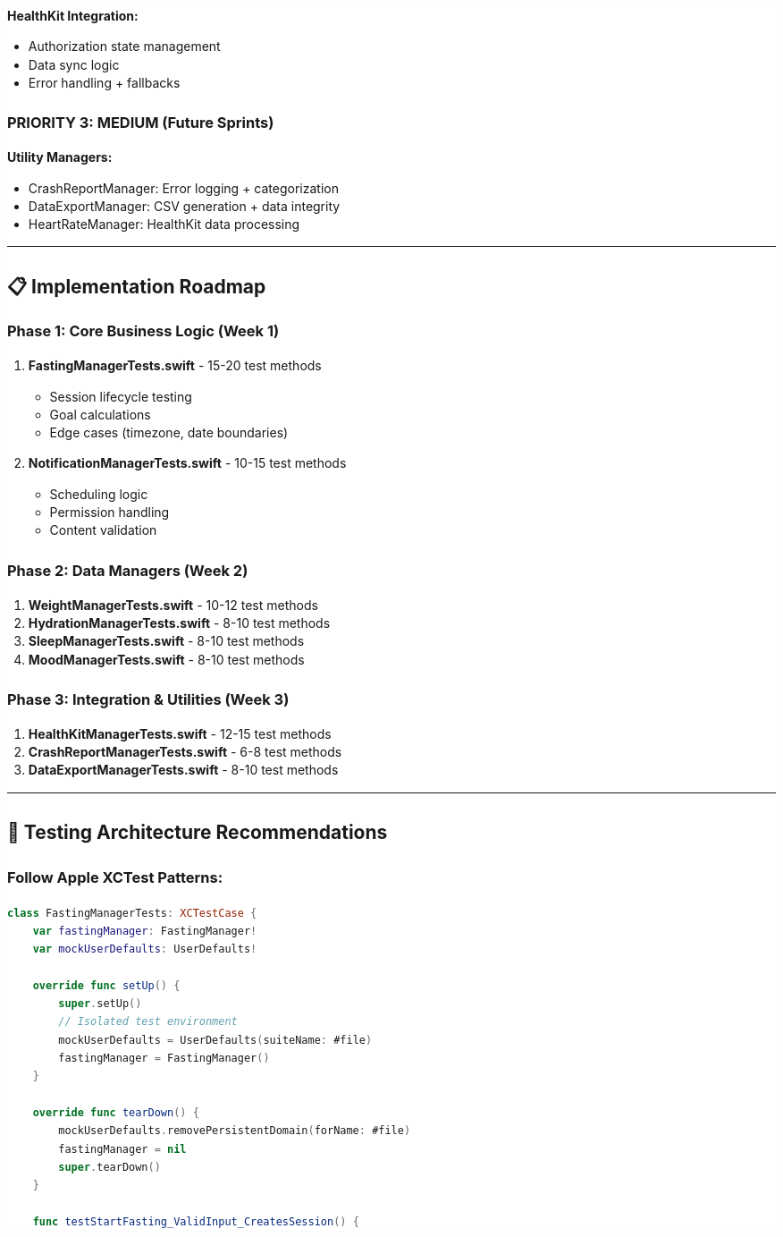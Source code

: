 **HealthKit Integration:**
- Authorization state management
- Data sync logic
- Error handling + fallbacks

### **PRIORITY 3: MEDIUM (Future Sprints)**

**Utility Managers:**
- CrashReportManager: Error logging + categorization
- DataExportManager: CSV generation + data integrity
- HeartRateManager: HealthKit data processing

---

## 📋 **Implementation Roadmap**

### **Phase 1: Core Business Logic (Week 1)**
1. **FastingManagerTests.swift** - 15-20 test methods
   - Session lifecycle testing
   - Goal calculations
   - Edge cases (timezone, date boundaries)

2. **NotificationManagerTests.swift** - 10-15 test methods
   - Scheduling logic
   - Permission handling
   - Content validation

### **Phase 2: Data Managers (Week 2)**
1. **WeightManagerTests.swift** - 10-12 test methods
2. **HydrationManagerTests.swift** - 8-10 test methods
3. **SleepManagerTests.swift** - 8-10 test methods
4. **MoodManagerTests.swift** - 8-10 test methods

### **Phase 3: Integration & Utilities (Week 3)**
1. **HealthKitManagerTests.swift** - 12-15 test methods
2. **CrashReportManagerTests.swift** - 6-8 test methods
3. **DataExportManagerTests.swift** - 8-10 test methods

---

## 🔧 **Testing Architecture Recommendations**

### **Follow Apple XCTest Patterns:**

```swift
class FastingManagerTests: XCTestCase {
    var fastingManager: FastingManager!
    var mockUserDefaults: UserDefaults!

    override func setUp() {
        super.setUp()
        // Isolated test environment
        mockUserDefaults = UserDefaults(suiteName: #file)
        fastingManager = FastingManager()
    }

    override func tearDown() {
        mockUserDefaults.removePersistentDomain(forName: #file)
        fastingManager = nil
        super.tearDown()
    }

    func testStartFasting_ValidInput_CreatesSession() {
```